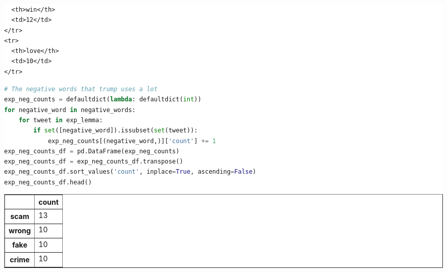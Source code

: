       <th>win</th>
      <td>12</td>
    </tr>
    <tr>
      <th>love</th>
      <td>10</td>
    </tr>
  </tbody>
</table>
</div>




```python
# The negative words that trump uses a lot
exp_neg_counts = defaultdict(lambda: defaultdict(int))
for negative_word in negative_words:
    for tweet in exp_lemma:
        if set([negative_word]).issubset(set(tweet)):
            exp_neg_counts[(negative_word,)]['count'] += 1
exp_neg_counts_df = pd.DataFrame(exp_neg_counts)
exp_neg_counts_df = exp_neg_counts_df.transpose()
exp_neg_counts_df.sort_values('count', inplace=True, ascending=False)
exp_neg_counts_df.head()
```




<div>
<style scoped>
    .dataframe tbody tr th:only-of-type {
        vertical-align: middle;
    }

    .dataframe tbody tr th {
        vertical-align: top;
    }

    .dataframe thead th {
        text-align: right;
    }
</style>
<table border="1" class="dataframe">
  <thead>
    <tr style="text-align: right;">
      <th></th>
      <th>count</th>
    </tr>
  </thead>
  <tbody>
    <tr>
      <th>scam</th>
      <td>13</td>
    </tr>
    <tr>
      <th>wrong</th>
      <td>10</td>
    </tr>
    <tr>
      <th>fake</th>
      <td>10</td>
    </tr>
    <tr>
      <th>crime</th>
      <td>10</td>
    </tr>